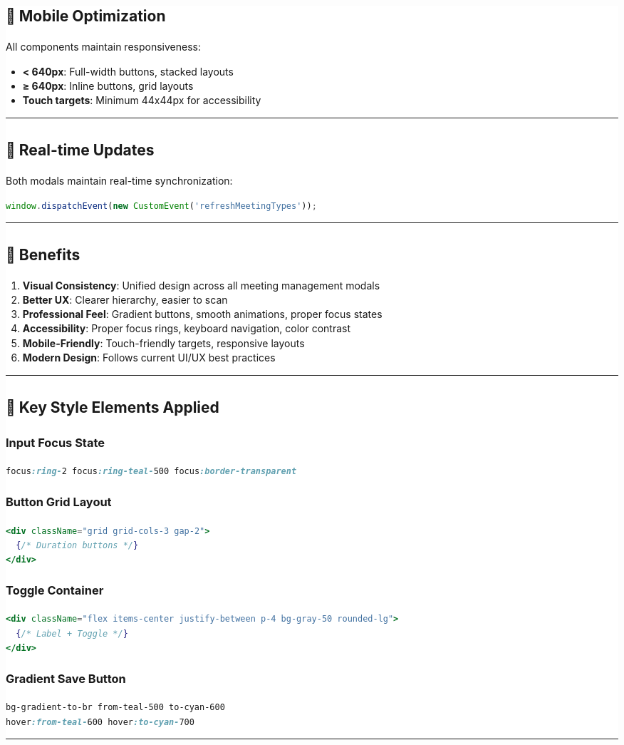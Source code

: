 ## 📱 Mobile Optimization

All components maintain responsiveness:
- **< 640px**: Full-width buttons, stacked layouts
- **≥ 640px**: Inline buttons, grid layouts
- **Touch targets**: Minimum 44x44px for accessibility

---

## 🔄 Real-time Updates

Both modals maintain real-time synchronization:
```javascript
window.dispatchEvent(new CustomEvent('refreshMeetingTypes'));
```

---

## 🚀 Benefits

1. **Visual Consistency**: Unified design across all meeting management modals
2. **Better UX**: Clearer hierarchy, easier to scan
3. **Professional Feel**: Gradient buttons, smooth animations, proper focus states
4. **Accessibility**: Proper focus rings, keyboard navigation, color contrast
5. **Mobile-Friendly**: Touch-friendly targets, responsive layouts
6. **Modern Design**: Follows current UI/UX best practices

---

## 📸 Key Style Elements Applied

### **Input Focus State**
```css
focus:ring-2 focus:ring-teal-500 focus:border-transparent
```

### **Button Grid Layout**
```jsx
<div className="grid grid-cols-3 gap-2">
  {/* Duration buttons */}
</div>
```

### **Toggle Container**
```jsx
<div className="flex items-center justify-between p-4 bg-gray-50 rounded-lg">
  {/* Label + Toggle */}
</div>
```

### **Gradient Save Button**
```css
bg-gradient-to-br from-teal-500 to-cyan-600
hover:from-teal-600 hover:to-cyan-700
```

---